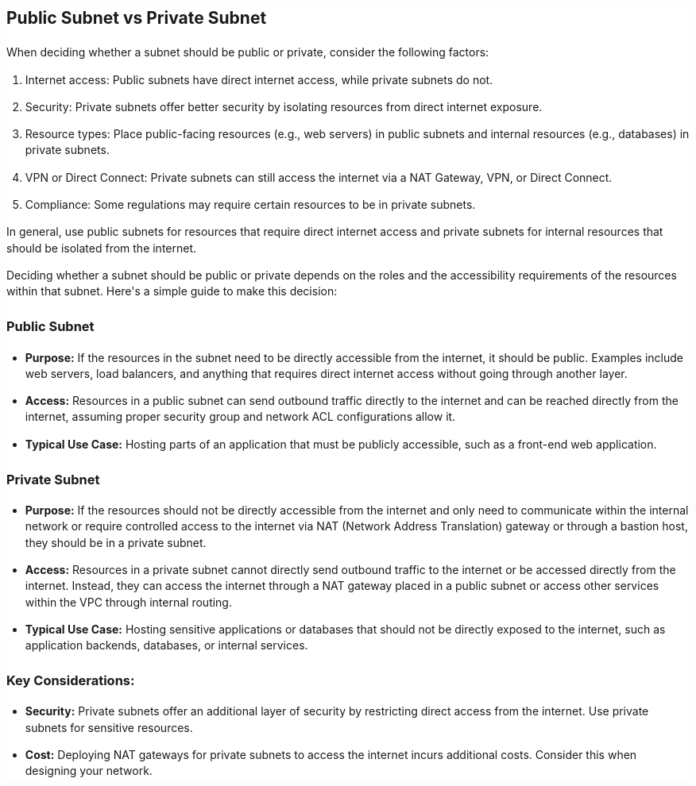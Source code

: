 ## Public Subnet vs Private Subnet

When deciding whether a subnet should be public or private, consider the following factors:

1. Internet access: Public subnets have direct internet access, while private subnets do not.

2. Security: Private subnets offer better security by isolating resources from direct internet exposure.

3. Resource types: Place public-facing resources (e.g., web servers) in public subnets and internal resources (e.g., databases) in private subnets.

4. VPN or Direct Connect: Private subnets can still access the internet via a NAT Gateway, VPN, or Direct Connect.

5. Compliance: Some regulations may require certain resources to be in private subnets.

In general, use public subnets for resources that require direct internet access and private subnets for internal resources that should be isolated from the internet.

Deciding whether a subnet should be public or private depends on the roles and the accessibility requirements of the resources within that subnet. Here's a simple guide to make this decision:

### Public Subnet

- **Purpose:** If the resources in the subnet need to be directly accessible from the internet, it should be public. Examples include web servers, load balancers, and anything that requires direct internet access without going through another layer.

- **Access:** Resources in a public subnet can send outbound traffic directly to the internet and can be reached directly from the internet, assuming proper security group and network ACL configurations allow it.

- **Typical Use Case:** Hosting parts of an application that must be publicly accessible, such as a front-end web application.

### Private Subnet

- **Purpose:** If the resources should not be directly accessible from the internet and only need to communicate within the internal network or require controlled access to the internet via NAT (Network Address Translation) gateway or through a bastion host, they should be in a private subnet.

- **Access:** Resources in a private subnet cannot directly send outbound traffic to the internet or be accessed directly from the internet. Instead, they can access the internet through a NAT gateway placed in a public subnet or access other services within the VPC through internal routing.

- **Typical Use Case:** Hosting sensitive applications or databases that should not be directly exposed to the internet, such as application backends, databases, or internal services.

### Key Considerations:

- **Security:** Private subnets offer an additional layer of security by restricting direct access from the internet. Use private subnets for sensitive resources.

- **Cost:** Deploying NAT gateways for private subnets to access the internet incurs additional costs. Consider this when designing your network.
